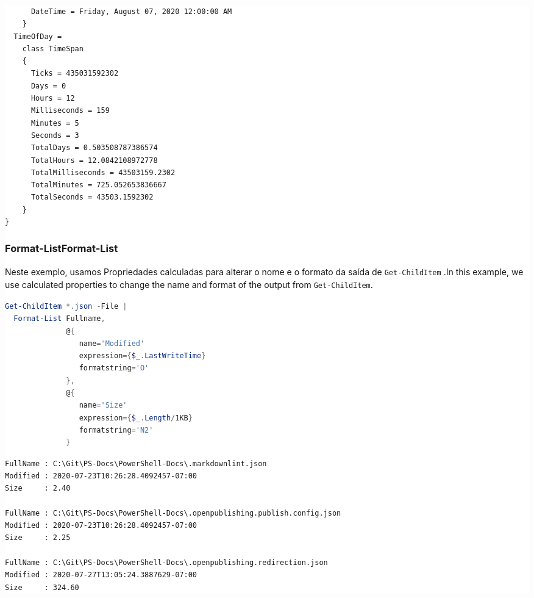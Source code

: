 ```Output
      DateTime = Friday, August 07, 2020 12:00:00 AM
    }
  TimeOfDay =
    class TimeSpan
    {
      Ticks = 435031592302
      Days = 0
      Hours = 12
      Milliseconds = 159
      Minutes = 5
      Seconds = 3
      TotalDays = 0.503508787386574
      TotalHours = 12.0842108972778
      TotalMilliseconds = 43503159.2302
      TotalMinutes = 725.052653836667
      TotalSeconds = 43503.1592302
    }
}
```

### <a name="format-list"></a><span data-ttu-id="cc666-165">Format-List</span><span class="sxs-lookup"><span data-stu-id="cc666-165">Format-List</span></span>

<span data-ttu-id="cc666-166">Neste exemplo, usamos Propriedades calculadas para alterar o nome e o formato da saída de `Get-ChildItem` .</span><span class="sxs-lookup"><span data-stu-id="cc666-166">In this example, we use calculated properties to change the name and format of the output from `Get-ChildItem`.</span></span>

```powershell
Get-ChildItem *.json -File |
  Format-List Fullname,
              @{
                 name='Modified'
                 expression={$_.LastWriteTime}
                 formatstring='O'
              },
              @{
                 name='Size'
                 expression={$_.Length/1KB}
                 formatstring='N2'
              }
```

```Output
FullName : C:\Git\PS-Docs\PowerShell-Docs\.markdownlint.json
Modified : 2020-07-23T10:26:28.4092457-07:00
Size     : 2.40

FullName : C:\Git\PS-Docs\PowerShell-Docs\.openpublishing.publish.config.json
Modified : 2020-07-23T10:26:28.4092457-07:00
Size     : 2.25

FullName : C:\Git\PS-Docs\PowerShell-Docs\.openpublishing.redirection.json
Modified : 2020-07-27T13:05:24.3887629-07:00
Size     : 324.60
```
